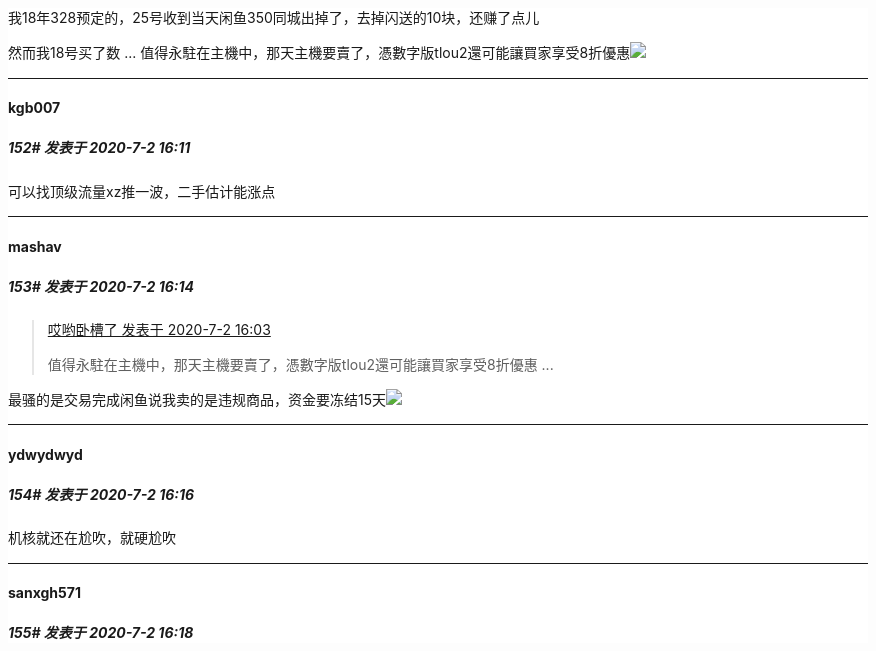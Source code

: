 我18年328预定的，25号收到当天闲鱼350同城出掉了，去掉闪送的10块，还赚了点儿


然而我18号买了数 ...</blockquote>
值得永駐在主機中，那天主機要賣了，憑數字版tlou2還可能讓買家享受8折優惠<img src="https://static.saraba1st.com/image/smiley/face2017/037.png" referrerpolicy="no-referrer">







-----

####  kgb007  
##### 152#       发表于 2020-7-2 16:11




可以找顶级流量xz推一波，二手估计能涨点







-----

####  mashav  
##### 153#       发表于 2020-7-2 16:14



<blockquote><a href="httphttps://bbs.saraba1st.com/2b/forum.php?mod=redirect&amp;goto=findpost&amp;pid=48037305&amp;ptid=1944868" target="_blank">哎哟卧槽了 发表于 2020-7-2 16:03</a>

值得永駐在主機中，那天主機要賣了，憑數字版tlou2還可能讓買家享受8折優惠 ...</blockquote>
最骚的是交易完成闲鱼说我卖的是违规商品，资金要冻结15天<img src="https://static.saraba1st.com/image/smiley/face2017/022.png" referrerpolicy="no-referrer">







-----

####  ydwydwyd  
##### 154#       发表于 2020-7-2 16:16




机核就还在尬吹，就硬尬吹







-----

####  sanxgh571  
##### 155#       发表于 2020-7-2 16:18
